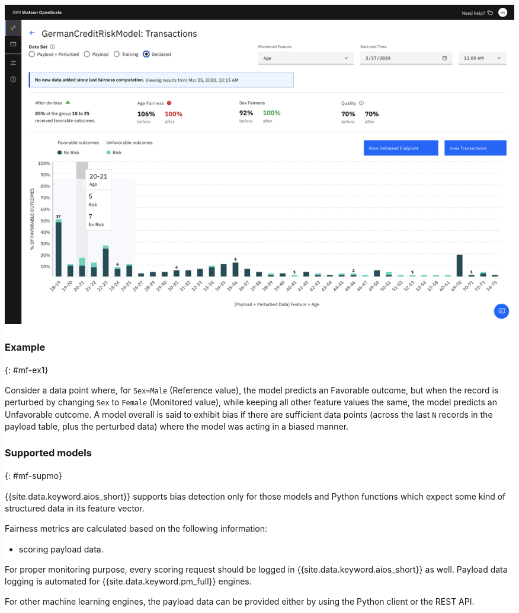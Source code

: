   ![example of debiased data](images/wos-fairness-age-debiased.png)

### Example
{: #mf-ex1}

Consider a data point where, for `Sex=Male` (Reference value), the model predicts an Favorable outcome, but when the record is perturbed by changing `Sex` to `Female` (Monitored value), while keeping all other feature values the same, the model predicts an Unfavorable outcome. A model overall is said to exhibit bias if there are sufficient data points (across the last `N` records in the payload table, plus the perturbed data) where the model was acting in a biased manner.

### Supported models
{: #mf-supmo}

 {{site.data.keyword.aios_short}} supports bias detection only for those models and Python functions which expect some kind of structured data in its feature vector.

Fairness metrics are calculated based on the following information:

- scoring payload data.

For proper monitoring purpose, every scoring request should be logged in {{site.data.keyword.aios_short}} as well. Payload data logging is automated for {{site.data.keyword.pm_full}} engines.

For other machine learning engines, the payload data can be provided either by using the Python client or the REST API.
